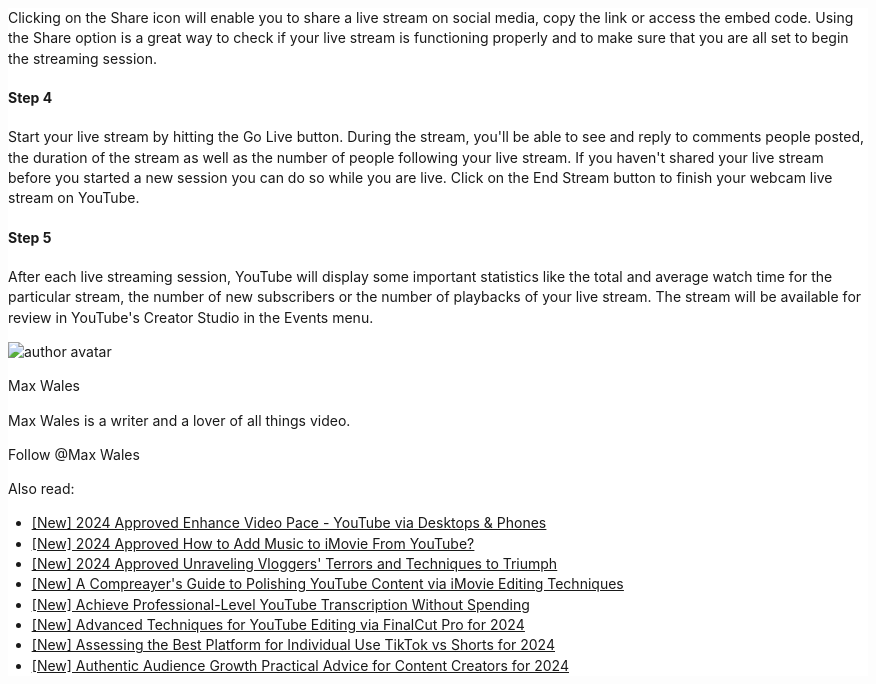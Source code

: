 Clicking on the Share icon will enable you to share a live stream on social media, copy the link or access the embed code. Using the Share option is a great way to check if your live stream is functioning properly and to make sure that you are all set to begin the streaming session.

#### Step 4

Start your live stream by hitting the Go Live button. During the stream, you'll be able to see and reply to comments people posted, the duration of the stream as well as the number of people following your live stream. If you haven't shared your live stream before you started a new session you can do so while you are live. Click on the End Stream button to finish your webcam live stream on YouTube.

#### Step 5

After each live streaming session, YouTube will display some important statistics like the total and average watch time for the particular stream, the number of new subscribers or the number of playbacks of your live stream. The stream will be available for review in YouTube's Creator Studio in the Events menu.

![author avatar](https://images.wondershare.com/filmora/article-images/max-wales-author.jpg)

Max Wales

Max Wales is a writer and a lover of all things video.

Follow @Max Wales


<ins class="adsbygoogle"
     style="display:block"
     data-ad-format="autorelaxed"
     data-ad-client="ca-pub-7571918770474297"
     data-ad-slot="1223367746"></ins>



<ins class="adsbygoogle"
     style="display:block"
     data-ad-client="ca-pub-7571918770474297"
     data-ad-slot="8358498916"
     data-ad-format="auto"
     data-full-width-responsive="true"></ins>

<span class="atpl-alsoreadstyle">Also read:</span>
<div><ul>
<li><a href="https://youtube-docs.techidaily.com/024-approved-enhance-video-pace-youtube-via-desktops-and-phones/"><u>[New] 2024 Approved  Enhance Video Pace - YouTube via Desktops & Phones</u></a></li>
<li><a href="https://youtube-docs.techidaily.com/024-approved-how-to-add-music-to-imovie-from-youtube/"><u>[New] 2024 Approved  How to Add Music to iMovie From YouTube?</u></a></li>
<li><a href="https://youtube-docs.techidaily.com/024-approved-unraveling-vloggers-terrors-and-techniques-to-triumph/"><u>[New] 2024 Approved  Unraveling Vloggers' Terrors and Techniques to Triumph</u></a></li>
<li><a href="https://youtube-docs.techidaily.com/-compreayers-guide-to-polishing-youtube-content-via-imovie-editing-techniques/"><u>[New] A Compreayer's Guide to Polishing YouTube Content via iMovie Editing Techniques</u></a></li>
<li><a href="https://youtube-docs.techidaily.com/chieve-professional-level-youtube-transcription-without-spending/"><u>[New] Achieve Professional-Level YouTube Transcription Without Spending</u></a></li>
<li><a href="https://youtube-docs.techidaily.com/dvanced-techniques-for-youtube-editing-via-finalcut-pro-for-2024/"><u>[New] Advanced Techniques for YouTube Editing via FinalCut Pro for 2024</u></a></li>
<li><a href="https://youtube-docs.techidaily.com/ssessing-the-best-platform-for-individual-use-tiktok-vs-shorts-for-2024/"><u>[New] Assessing the Best Platform for Individual Use  TikTok vs Shorts for 2024</u></a></li>
<li><a href="https://youtube-docs.techidaily.com/uthentic-audience-growth-practical-advice-for-content-creators-for-2024/"><u>[New] Authentic Audience Growth  Practical Advice for Content Creators for 2024</u></a></li>